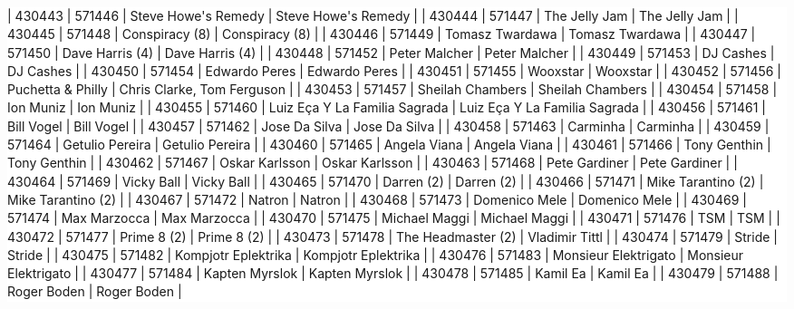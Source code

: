 | 430443 | 571446 | Steve Howe's Remedy | Steve Howe's Remedy |
| 430444 | 571447 | The Jelly Jam | The Jelly Jam |
| 430445 | 571448 | Conspiracy (8) | Conspiracy (8) |
| 430446 | 571449 | Tomasz Twardawa | Tomasz Twardawa |
| 430447 | 571450 | Dave Harris (4) | Dave Harris (4) |
| 430448 | 571452 | Peter Malcher | Peter Malcher |
| 430449 | 571453 | DJ Cashes | DJ Cashes |
| 430450 | 571454 | Edwardo Peres | Edwardo Peres |
| 430451 | 571455 | Wooxstar | Wooxstar |
| 430452 | 571456 | Puchetta & Philly | Chris Clarke, Tom Ferguson |
| 430453 | 571457 | Sheilah Chambers | Sheilah Chambers |
| 430454 | 571458 | Ion Muniz | Ion Muniz |
| 430455 | 571460 | Luiz Eça Y La Familia Sagrada | Luiz Eça Y La Familia Sagrada |
| 430456 | 571461 | Bill Vogel | Bill Vogel |
| 430457 | 571462 | Jose Da Silva | Jose Da Silva |
| 430458 | 571463 | Carminha | Carminha |
| 430459 | 571464 | Getulio Pereira | Getulio Pereira |
| 430460 | 571465 | Angela Viana | Angela Viana |
| 430461 | 571466 | Tony Genthin | Tony Genthin |
| 430462 | 571467 | Oskar Karlsson | Oskar Karlsson |
| 430463 | 571468 | Pete Gardiner | Pete Gardiner |
| 430464 | 571469 | Vicky Ball | Vicky Ball |
| 430465 | 571470 | Darren (2) | Darren (2) |
| 430466 | 571471 | Mike Tarantino (2) | Mike Tarantino (2) |
| 430467 | 571472 | Natron | Natron |
| 430468 | 571473 | Domenico Mele | Domenico Mele |
| 430469 | 571474 | Max Marzocca | Max Marzocca |
| 430470 | 571475 | Michael Maggi | Michael Maggi |
| 430471 | 571476 | TSM | TSM |
| 430472 | 571477 | Prime 8 (2) | Prime 8 (2) |
| 430473 | 571478 | The Headmaster (2) | Vladimir Tittl |
| 430474 | 571479 | Stride | Stride |
| 430475 | 571482 | Kompjotr Eplektrika | Kompjotr Eplektrika |
| 430476 | 571483 | Monsieur Elektrigato | Monsieur Elektrigato |
| 430477 | 571484 | Kapten Myrslok | Kapten Myrslok |
| 430478 | 571485 | Kamil Ea | Kamil Ea |
| 430479 | 571488 | Roger Boden | Roger Boden |